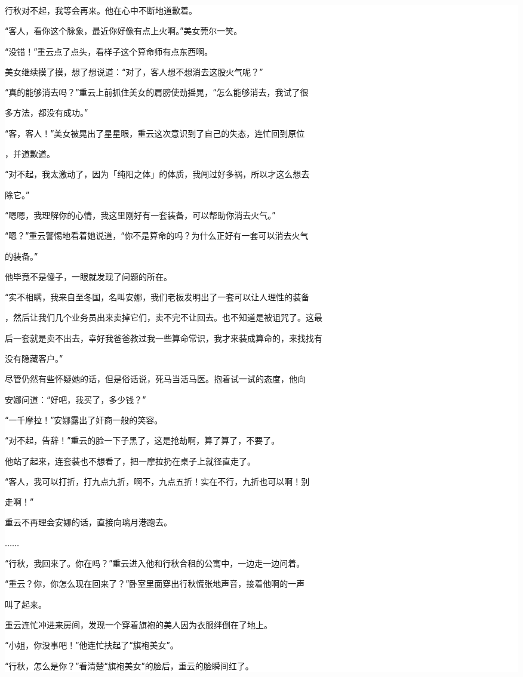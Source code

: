 行秋对不起，我等会再来。他在心中不断地道歉着。

“客人，看你这个脉象，最近你好像有点上火啊。”美女莞尔一笑。

“没错！”重云点了点头，看样子这个算命师有点东西啊。

美女继续摸了摸，想了想说道：“对了，客人想不想消去这股火气呢？”

“真的能够消去吗？”重云上前抓住美女的肩膀使劲摇晃，“怎么能够消去，我试了很

多方法，都没有成功。”

“客，客人！”美女被晃出了星星眼，重云这次意识到了自己的失态，连忙回到原位

，并道歉道。

“对不起，我太激动了，因为「纯阳之体」的体质，我闯过好多祸，所以才这么想去

除它。”

“嗯嗯，我理解你的心情，我这里刚好有一套装备，可以帮助你消去火气。”

“嗯？”重云警惕地看着她说道，“你不是算命的吗？为什么正好有一套可以消去火气

的装备。”

他毕竟不是傻子，一眼就发现了问题的所在。

“实不相瞒，我来自至冬国，名叫安娜，我们老板发明出了一套可以让人理性的装备

，然后让我们几个业务员出来卖掉它们，卖不完不让回去。也不知道是被诅咒了。这最

后一套就是卖不出去，幸好我爸爸教过我一些算命常识，我才来装成算命的，来找找有

没有隐藏客户。”

尽管仍然有些怀疑她的话，但是俗话说，死马当活马医。抱着试一试的态度，他向

安娜问道：“好吧，我买了，多少钱？”

“一千摩拉！”安娜露出了奸商一般的笑容。

“对不起，告辞！”重云的脸一下子黑了，这是抢劫啊，算了算了，不要了。

他站了起来，连套装也不想看了，把一摩拉扔在桌子上就径直走了。

“客人，我可以打折，打九点九折，啊不，九点五折！实在不行，九折也可以啊！别

走啊！”

重云不再理会安娜的话，直接向璃月港跑去。

……

“行秋，我回来了。你在吗？”重云进入他和行秋合租的公寓中，一边走一边问着。

“重云？你，你怎么现在回来了？”卧室里面穿出行秋慌张地声音，接着他啊的一声

叫了起来。

重云连忙冲进来房间，发现一个穿着旗袍的美人因为衣服绊倒在了地上。

“小姐，你没事吧！”他连忙扶起了“旗袍美女”。

“行秋，怎么是你？”看清楚“旗袍美女”的脸后，重云的脸瞬间红了。
